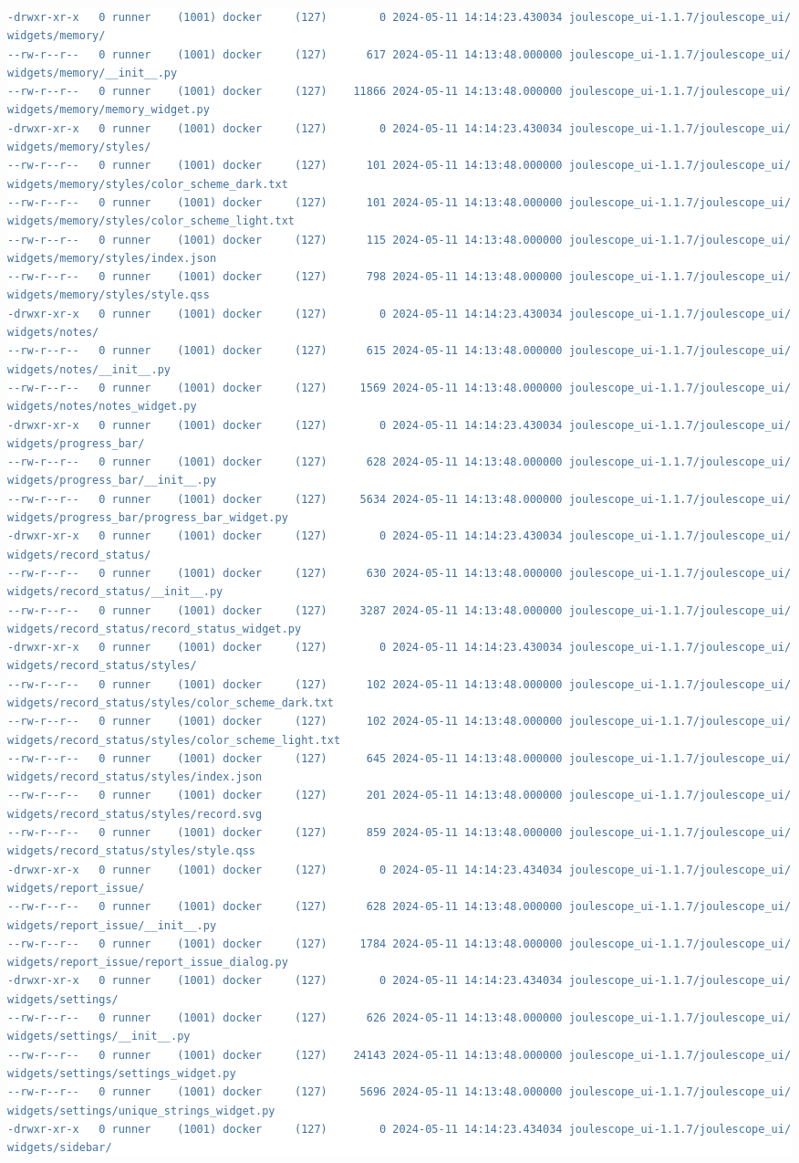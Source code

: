 ```diff
-drwxr-xr-x   0 runner    (1001) docker     (127)        0 2024-05-11 14:14:23.430034 joulescope_ui-1.1.7/joulescope_ui/widgets/memory/
--rw-r--r--   0 runner    (1001) docker     (127)      617 2024-05-11 14:13:48.000000 joulescope_ui-1.1.7/joulescope_ui/widgets/memory/__init__.py
--rw-r--r--   0 runner    (1001) docker     (127)    11866 2024-05-11 14:13:48.000000 joulescope_ui-1.1.7/joulescope_ui/widgets/memory/memory_widget.py
-drwxr-xr-x   0 runner    (1001) docker     (127)        0 2024-05-11 14:14:23.430034 joulescope_ui-1.1.7/joulescope_ui/widgets/memory/styles/
--rw-r--r--   0 runner    (1001) docker     (127)      101 2024-05-11 14:13:48.000000 joulescope_ui-1.1.7/joulescope_ui/widgets/memory/styles/color_scheme_dark.txt
--rw-r--r--   0 runner    (1001) docker     (127)      101 2024-05-11 14:13:48.000000 joulescope_ui-1.1.7/joulescope_ui/widgets/memory/styles/color_scheme_light.txt
--rw-r--r--   0 runner    (1001) docker     (127)      115 2024-05-11 14:13:48.000000 joulescope_ui-1.1.7/joulescope_ui/widgets/memory/styles/index.json
--rw-r--r--   0 runner    (1001) docker     (127)      798 2024-05-11 14:13:48.000000 joulescope_ui-1.1.7/joulescope_ui/widgets/memory/styles/style.qss
-drwxr-xr-x   0 runner    (1001) docker     (127)        0 2024-05-11 14:14:23.430034 joulescope_ui-1.1.7/joulescope_ui/widgets/notes/
--rw-r--r--   0 runner    (1001) docker     (127)      615 2024-05-11 14:13:48.000000 joulescope_ui-1.1.7/joulescope_ui/widgets/notes/__init__.py
--rw-r--r--   0 runner    (1001) docker     (127)     1569 2024-05-11 14:13:48.000000 joulescope_ui-1.1.7/joulescope_ui/widgets/notes/notes_widget.py
-drwxr-xr-x   0 runner    (1001) docker     (127)        0 2024-05-11 14:14:23.430034 joulescope_ui-1.1.7/joulescope_ui/widgets/progress_bar/
--rw-r--r--   0 runner    (1001) docker     (127)      628 2024-05-11 14:13:48.000000 joulescope_ui-1.1.7/joulescope_ui/widgets/progress_bar/__init__.py
--rw-r--r--   0 runner    (1001) docker     (127)     5634 2024-05-11 14:13:48.000000 joulescope_ui-1.1.7/joulescope_ui/widgets/progress_bar/progress_bar_widget.py
-drwxr-xr-x   0 runner    (1001) docker     (127)        0 2024-05-11 14:14:23.430034 joulescope_ui-1.1.7/joulescope_ui/widgets/record_status/
--rw-r--r--   0 runner    (1001) docker     (127)      630 2024-05-11 14:13:48.000000 joulescope_ui-1.1.7/joulescope_ui/widgets/record_status/__init__.py
--rw-r--r--   0 runner    (1001) docker     (127)     3287 2024-05-11 14:13:48.000000 joulescope_ui-1.1.7/joulescope_ui/widgets/record_status/record_status_widget.py
-drwxr-xr-x   0 runner    (1001) docker     (127)        0 2024-05-11 14:14:23.430034 joulescope_ui-1.1.7/joulescope_ui/widgets/record_status/styles/
--rw-r--r--   0 runner    (1001) docker     (127)      102 2024-05-11 14:13:48.000000 joulescope_ui-1.1.7/joulescope_ui/widgets/record_status/styles/color_scheme_dark.txt
--rw-r--r--   0 runner    (1001) docker     (127)      102 2024-05-11 14:13:48.000000 joulescope_ui-1.1.7/joulescope_ui/widgets/record_status/styles/color_scheme_light.txt
--rw-r--r--   0 runner    (1001) docker     (127)      645 2024-05-11 14:13:48.000000 joulescope_ui-1.1.7/joulescope_ui/widgets/record_status/styles/index.json
--rw-r--r--   0 runner    (1001) docker     (127)      201 2024-05-11 14:13:48.000000 joulescope_ui-1.1.7/joulescope_ui/widgets/record_status/styles/record.svg
--rw-r--r--   0 runner    (1001) docker     (127)      859 2024-05-11 14:13:48.000000 joulescope_ui-1.1.7/joulescope_ui/widgets/record_status/styles/style.qss
-drwxr-xr-x   0 runner    (1001) docker     (127)        0 2024-05-11 14:14:23.434034 joulescope_ui-1.1.7/joulescope_ui/widgets/report_issue/
--rw-r--r--   0 runner    (1001) docker     (127)      628 2024-05-11 14:13:48.000000 joulescope_ui-1.1.7/joulescope_ui/widgets/report_issue/__init__.py
--rw-r--r--   0 runner    (1001) docker     (127)     1784 2024-05-11 14:13:48.000000 joulescope_ui-1.1.7/joulescope_ui/widgets/report_issue/report_issue_dialog.py
-drwxr-xr-x   0 runner    (1001) docker     (127)        0 2024-05-11 14:14:23.434034 joulescope_ui-1.1.7/joulescope_ui/widgets/settings/
--rw-r--r--   0 runner    (1001) docker     (127)      626 2024-05-11 14:13:48.000000 joulescope_ui-1.1.7/joulescope_ui/widgets/settings/__init__.py
--rw-r--r--   0 runner    (1001) docker     (127)    24143 2024-05-11 14:13:48.000000 joulescope_ui-1.1.7/joulescope_ui/widgets/settings/settings_widget.py
--rw-r--r--   0 runner    (1001) docker     (127)     5696 2024-05-11 14:13:48.000000 joulescope_ui-1.1.7/joulescope_ui/widgets/settings/unique_strings_widget.py
-drwxr-xr-x   0 runner    (1001) docker     (127)        0 2024-05-11 14:14:23.434034 joulescope_ui-1.1.7/joulescope_ui/widgets/sidebar/
```